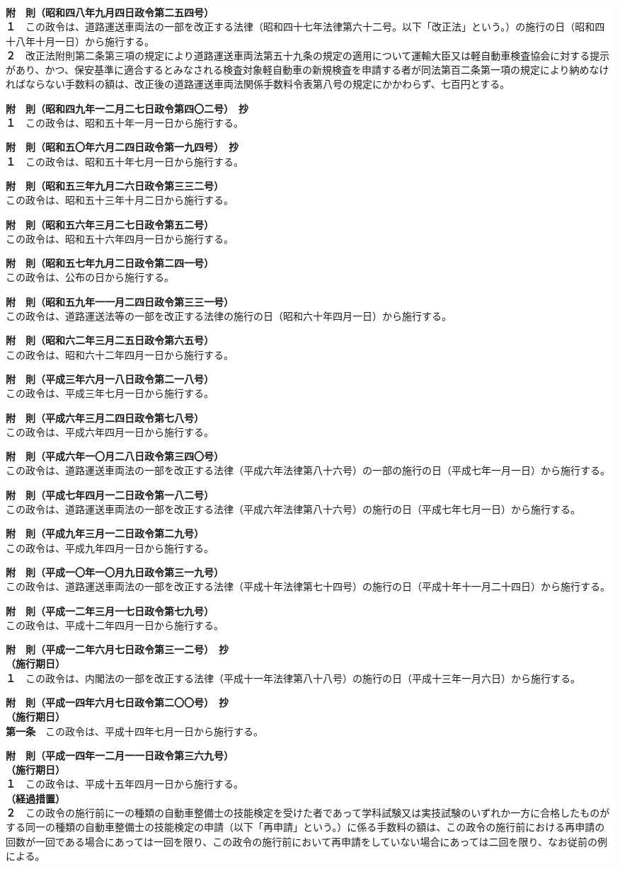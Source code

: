 **附　則（昭和四八年九月四日政令第二五四号）**  
**１**　この政令は、道路運送車両法の一部を改正する法律（昭和四十七年法律第六十二号。以下「改正法」という。）の施行の日（昭和四十八年十月一日）から施行する。  
**２**　改正法附則第二条第三項の規定により道路運送車両法第五十九条の規定の適用について運輸大臣又は軽自動車検査協会に対する提示があり、かつ、保安基準に適合するとみなされる検査対象軽自動車の新規検査を申請する者が同法第百二条第一項の規定により納めなければならない手数料の額は、改正後の道路運送車両法関係手数料令表第八号の規定にかかわらず、七百円とする。  
  
**附　則（昭和四九年一二月二七日政令第四〇二号）　抄**  
**１**　この政令は、昭和五十年一月一日から施行する。  
  
**附　則（昭和五〇年六月二四日政令第一九四号）　抄**  
**１**　この政令は、昭和五十年七月一日から施行する。  
  
**附　則（昭和五三年九月二六日政令第三三二号）**  
この政令は、昭和五十三年十月二日から施行する。  
  
**附　則（昭和五六年三月二七日政令第五二号）**  
この政令は、昭和五十六年四月一日から施行する。  
  
**附　則（昭和五七年九月二日政令第二四一号）**  
この政令は、公布の日から施行する。  
  
**附　則（昭和五九年一一月二四日政令第三三一号）**  
この政令は、道路運送法等の一部を改正する法律の施行の日（昭和六十年四月一日）から施行する。  
  
**附　則（昭和六二年三月二五日政令第六五号）**  
この政令は、昭和六十二年四月一日から施行する。  
  
**附　則（平成三年六月一八日政令第二一八号）**  
この政令は、平成三年七月一日から施行する。  
  
**附　則（平成六年三月二四日政令第七八号）**  
この政令は、平成六年四月一日から施行する。  
  
**附　則（平成六年一〇月二八日政令第三四〇号）**  
この政令は、道路運送車両法の一部を改正する法律（平成六年法律第八十六号）の一部の施行の日（平成七年一月一日）から施行する。  
  
**附　則（平成七年四月一二日政令第一八二号）**  
この政令は、道路運送車両法の一部を改正する法律（平成六年法律第八十六号）の施行の日（平成七年七月一日）から施行する。  
  
**附　則（平成九年三月一二日政令第二九号）**  
この政令は、平成九年四月一日から施行する。  
  
**附　則（平成一〇年一〇月九日政令第三一九号）**  
この政令は、道路運送車両法の一部を改正する法律（平成十年法律第七十四号）の施行の日（平成十年十一月二十四日）から施行する。  
  
**附　則（平成一二年三月一七日政令第七九号）**  
この政令は、平成十二年四月一日から施行する。  
  
**附　則（平成一二年六月七日政令第三一二号）　抄**  
**（施行期日）**  
**１**　この政令は、内閣法の一部を改正する法律（平成十一年法律第八十八号）の施行の日（平成十三年一月六日）から施行する。  
  
**附　則（平成一四年六月七日政令第二〇〇号）　抄**  
**（施行期日）**  
**第一条**　この政令は、平成十四年七月一日から施行する。  
  
**附　則（平成一四年一二月一一日政令第三六九号）**  
**（施行期日）**  
**１**　この政令は、平成十五年四月一日から施行する。  
**（経過措置）**  
**２**　この政令の施行前に一の種類の自動車整備士の技能検定を受けた者であって学科試験又は実技試験のいずれか一方に合格したものがする同一の種類の自動車整備士の技能検定の申請（以下「再申請」という。）に係る手数料の額は、この政令の施行前における再申請の回数が一回である場合にあっては一回を限り、この政令の施行前において再申請をしていない場合にあっては二回を限り、なお従前の例による。  
  